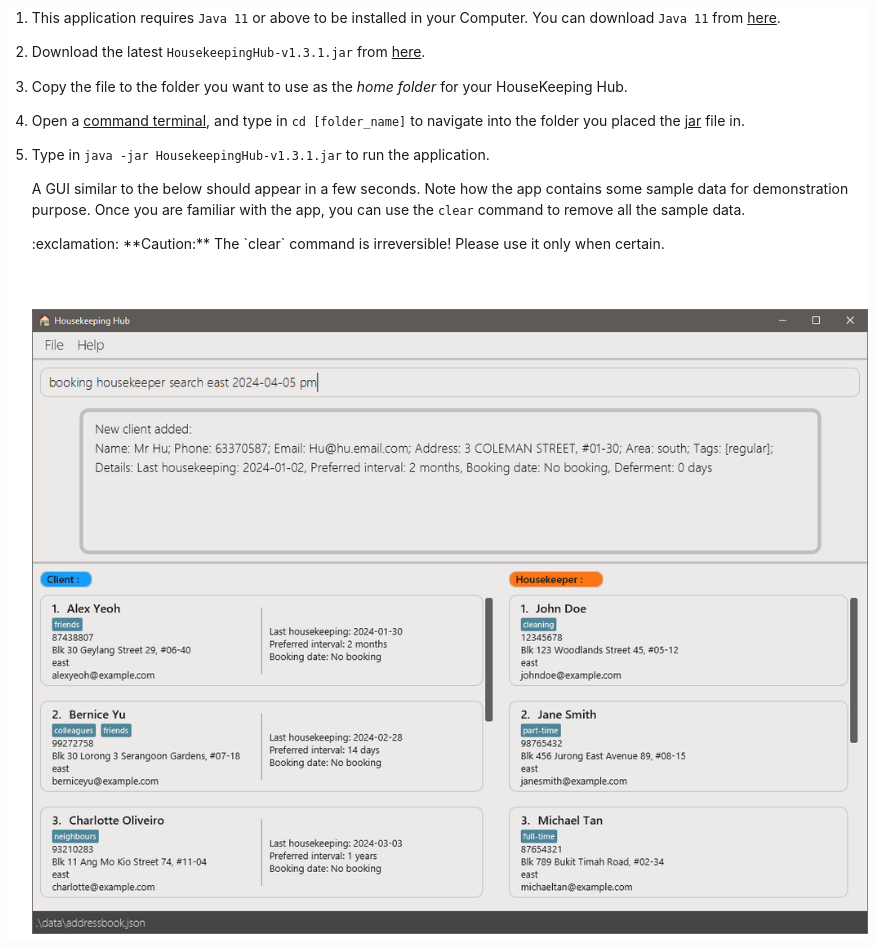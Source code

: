 1. This application requires `Java 11` or above to be installed in your Computer. You can download `Java 11` from [here](https://www.oracle.com/sg/java/technologies/javase/jdk11-archive-downloads.html).

1. Download the latest `HousekeepingHub-v1.3.1.jar` from [here](https://github.com/AY2324S2-CS2103T-W09-1/tp/releases).

1. Copy the file to the folder you want to use as the _home folder_ for your HouseKeeping Hub.

1. Open a [command terminal](#terminal), and type in `cd [folder_name]` to navigate into the folder you placed the [jar](#jar) file in.

1. Type in `java -jar HousekeepingHub-v1.3.1.jar` to run the application.<br>

   A GUI similar to the below should appear in a few seconds. Note how the app contains some sample data for demonstration purpose.
   Once you are familiar with the app, you can use the `clear` command to remove all the sample data.
   <div markdown="span" class="alert alert-warning">:exclamation: **Caution:**
   The `clear` command is irreversible! Please use it only when certain.
   </div>
   <br><br>


      ![Ui](./images/Ui.png)
